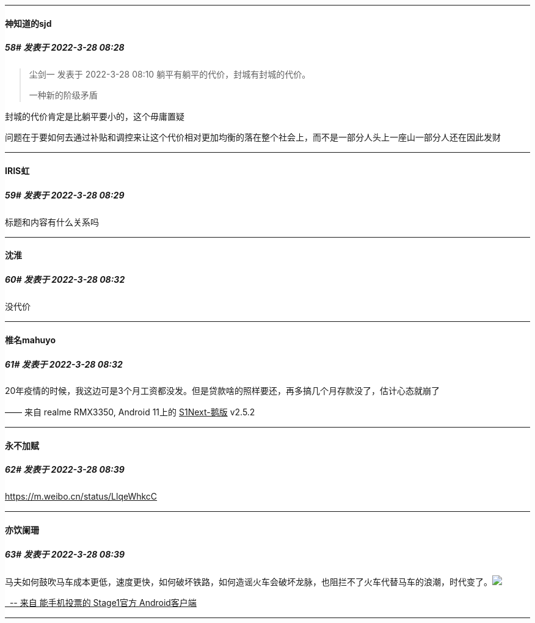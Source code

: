 *****

####  神知道的sjd  
##### 58#       发表于 2022-3-28 08:28

<blockquote>尘剑一 发表于 2022-3-28 08:10
躺平有躺平的代价，封城有封城的代价。

一种新的阶级矛盾</blockquote>
封城的代价肯定是比躺平要小的，这个毋庸置疑

问题在于要如何去通过补贴和调控来让这个代价相对更加均衡的落在整个社会上，而不是一部分人头上一座山一部分人还在因此发财

*****

####  IRIS虹  
##### 59#       发表于 2022-3-28 08:29

标题和内容有什么关系吗

*****

####  沈淮  
##### 60#       发表于 2022-3-28 08:32

没代价



*****

####  椎名mahuyo  
##### 61#       发表于 2022-3-28 08:32

20年疫情的时候，我这边可是3个月工资都没发。但是贷款啥的照样要还，再多搞几个月存款没了，估计心态就崩了

—— 来自 realme RMX3350, Android 11上的 [S1Next-鹅版](https://github.com/ykrank/S1-Next/releases) v2.5.2

*****

####  永不加赋  
##### 62#       发表于 2022-3-28 08:39

https://m.weibo.cn/status/LlqeWhkcC

*****

####  亦饮阑珊  
##### 63#       发表于 2022-3-28 08:39

马夫如何鼓吹马车成本更低，速度更快，如何破坏铁路，如何造谣火车会破坏龙脉，也阻拦不了火车代替马车的浪潮，时代变了。<img src="https://static.saraba1st.com/image/smiley/face2017/037.png" referrerpolicy="no-referrer">

[  -- 来自 能手机投票的 Stage1官方 Android客户端](https://www.coolapk.com/apk/140634)

*****
